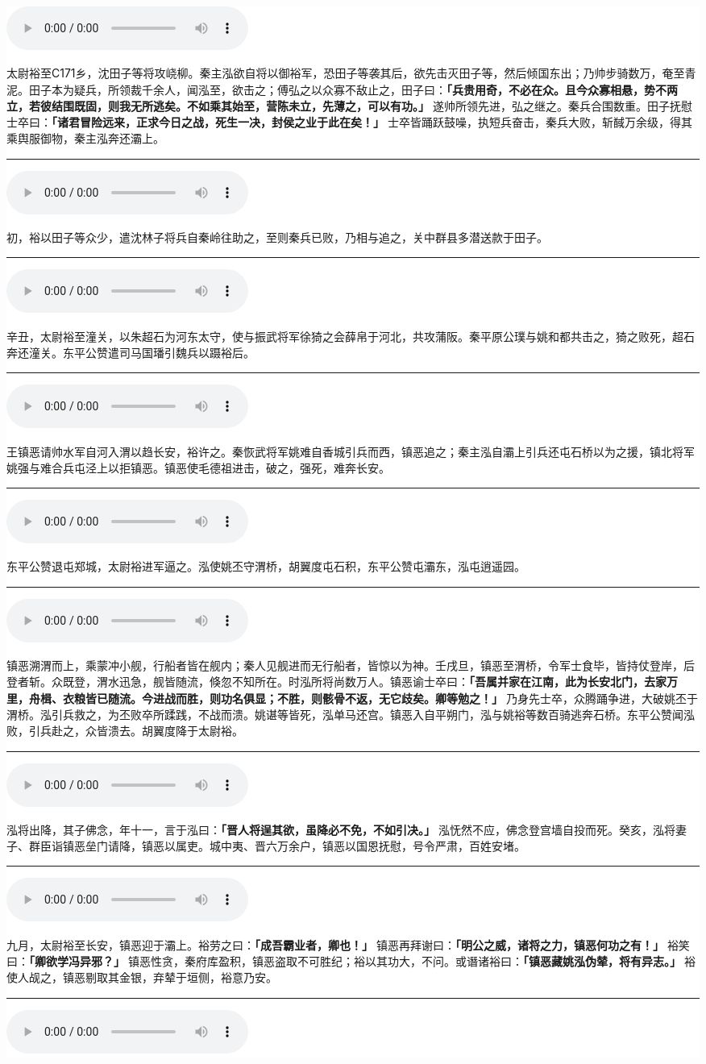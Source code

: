 
![](assets/audios/118/33.mp3)

太尉裕至C171乡，沈田子等将攻峣柳。秦主泓欲自将以御裕军，恐田子等袭其后，欲先击灭田子等，然后倾国东出；乃帅步骑数万，奄至青泥。田子本为疑兵，所领裁千余人，闻泓至，欲击之；傅弘之以众寡不敌止之，田子曰：__「兵贵用奇，不必在众。且今众寡相悬，势不两立，若彼结围既固，则我无所逃矣。不如乘其始至，营陈未立，先薄之，可以有功。」__ 遂帅所领先进，弘之继之。秦兵合围数重。田子抚慰士卒曰：__「诸君冒险远来，正求今日之战，死生一决，封侯之业于此在矣！」__ 士卒皆踊跃鼓噪，执短兵奋击，秦兵大败，斩馘万余级，得其乘舆服御物，秦主泓奔还灞上。

---

![](assets/audios/118/34.mp3)

初，裕以田子等众少，遣沈林子将兵自秦岭往助之，至则秦兵已败，乃相与追之，关中群县多潜送款于田子。

---

![](assets/audios/118/35.mp3)

辛丑，太尉裕至潼关，以朱超石为河东太守，使与振武将军徐猗之会薛帛于河北，共攻蒲阪。秦平原公璞与姚和都共击之，猗之败死，超石奔还潼关。东平公赞遣司马国璠引魏兵以蹑裕后。

---

![](assets/audios/118/36.mp3)

王镇恶请帅水军自河入渭以趋长安，裕许之。秦恢武将军姚难自香城引兵而西，镇恶追之；秦主泓自灞上引兵还屯石桥以为之援，镇北将军姚强与难合兵屯泾上以拒镇恶。镇恶使毛德祖进击，破之，强死，难奔长安。

---

![](assets/audios/118/37.mp3)

东平公赞退屯郑城，太尉裕进军逼之。泓使姚丕守渭桥，胡翼度屯石积，东平公赞屯灞东，泓屯逍遥园。

---

![](assets/audios/118/38.mp3)

镇恶溯渭而上，乘蒙冲小舰，行船者皆在舰内；秦人见舰进而无行船者，皆惊以为神。壬戌旦，镇恶至渭桥，令军士食毕，皆持仗登岸，后登者斩。众既登，渭水迅急，舰皆随流，倏忽不知所在。时泓所将尚数万人。镇恶谕士卒曰：__「吾属并家在江南，此为长安北门，去家万里，舟楫、衣粮皆已随流。今进战而胜，则功名俱显；不胜，则骸骨不返，无它歧矣。卿等勉之！」__ 乃身先士卒，众腾踊争进，大破姚丕于渭桥。泓引兵救之，为丕败卒所蹂践，不战而溃。姚谌等皆死，泓单马还宫。镇恶入自平朔门，泓与姚裕等数百骑逃奔石桥。东平公赞闻泓败，引兵赴之，众皆溃去。胡翼度降于太尉裕。

---

![](assets/audios/118/39.mp3)

泓将出降，其子佛念，年十一，言于泓曰：__「晋人将逞其欲，虽降必不免，不如引决。」__ 泓怃然不应，佛念登宫墙自投而死。癸亥，泓将妻子、群臣诣镇恶垒门请降，镇恶以属吏。城中夷、晋六万余户，镇恶以国恩抚慰，号令严肃，百姓安堵。

---

![](assets/audios/118/40.mp3)

九月，太尉裕至长安，镇恶迎于灞上。裕劳之曰：__「成吾霸业者，卿也！」__ 镇恶再拜谢曰：__「明公之威，诸将之力，镇恶何功之有！」__ 裕笑曰：__「卿欲学冯异邪？」__ 镇恶性贪，秦府库盈积，镇恶盗取不可胜纪；裕以其功大，不问。或谮诸裕曰：__「镇恶藏姚泓伪辇，将有异志。」__ 裕使人觇之，镇恶剔取其金银，弃辇于垣侧，裕意乃安。

---

![](assets/audios/118/41.mp3)

